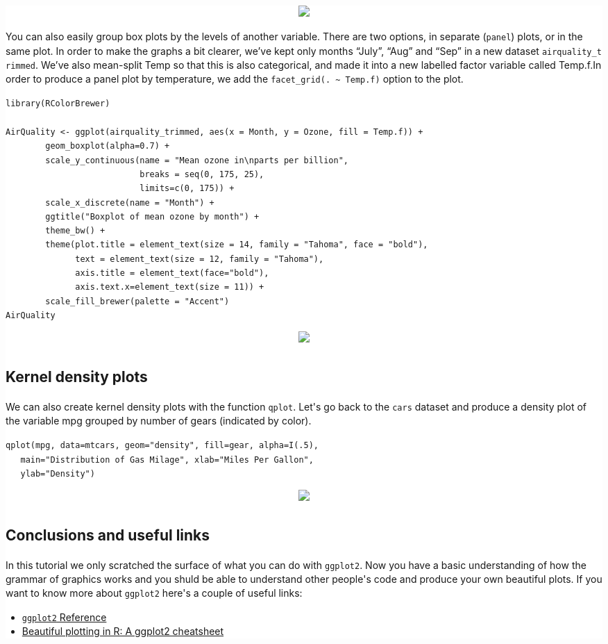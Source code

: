 <center><img src="../plot12.jpeg" width="500"></center>

You can also easily group box plots by the levels of another variable. There are two options, in separate (`panel`) plots, or in the same plot. In order to make the graphs a bit clearer, we’ve kept only months “July”, “Aug” and “Sep” in a new dataset `airquality_trimmed`. We’ve also mean-split Temp so that this is also categorical, and made it into a new labelled factor variable called Temp.f.In order to produce a panel plot by temperature, we add the `facet_grid(. ~ Temp.f)` option to the plot.

```
library(RColorBrewer)

AirQuality <- ggplot(airquality_trimmed, aes(x = Month, y = Ozone, fill = Temp.f)) +
        geom_boxplot(alpha=0.7) +
        scale_y_continuous(name = "Mean ozone in\nparts per billion",
                           breaks = seq(0, 175, 25),
                           limits=c(0, 175)) +
        scale_x_discrete(name = "Month") +
        ggtitle("Boxplot of mean ozone by month") +
        theme_bw() +
        theme(plot.title = element_text(size = 14, family = "Tahoma", face = "bold"),
              text = element_text(size = 12, family = "Tahoma"),
              axis.title = element_text(face="bold"),
              axis.text.x=element_text(size = 11)) +
        scale_fill_brewer(palette = "Accent")
AirQuality  
 ```

<center><img src="../plot13.jpeg" width="500"></center> 
 
## Kernel density plots

We can also create kernel density plots with the function `qplot`. Let's go back to the `cars` dataset and produce a density plot of the variable mpg grouped by number of gears (indicated by color).

```
qplot(mpg, data=mtcars, geom="density", fill=gear, alpha=I(.5), 
   main="Distribution of Gas Milage", xlab="Miles Per Gallon", 
   ylab="Density")   
```

<center><img src="../plot14.jpeg" width="500"></center> 

## Conclusions and useful links

In this tutorial we only scratched the surface of what you can do with `ggplot2`. Now you have a basic understanding of how the grammar of graphics works and you shuld be able to understand other people's code and produce your own beautiful plots.
If you want to know more about `ggplot2` here's a couple of useful links:

* [`ggplot2` Reference](http://ggplot2.tidyverse.org/reference/)
* [Beautiful plotting in R: A ggplot2 cheatsheet](http://zevross.com/blog/2014/08/04/beautiful-plotting-in-r-a-ggplot2-cheatsheet-3/)






